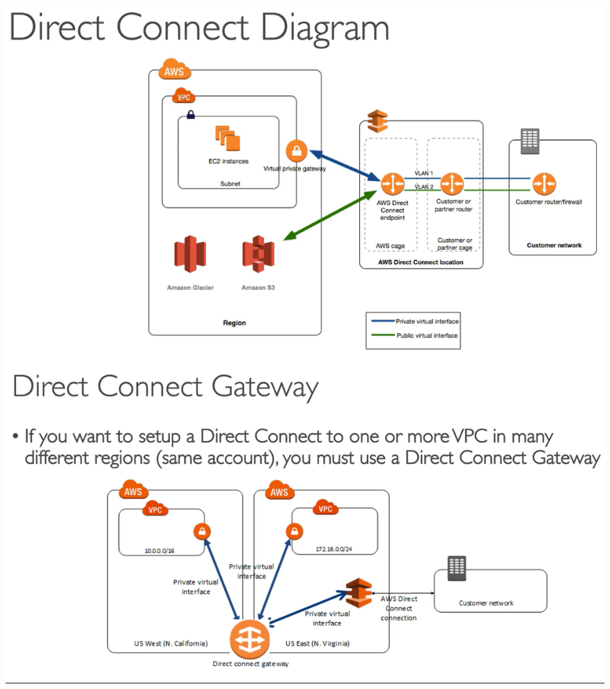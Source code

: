 ![direct-connect-diagram.png](img/direct-connect-diagram.png)

![direct-connect-gateway.png](img/direct-connect-gateway.png)

---